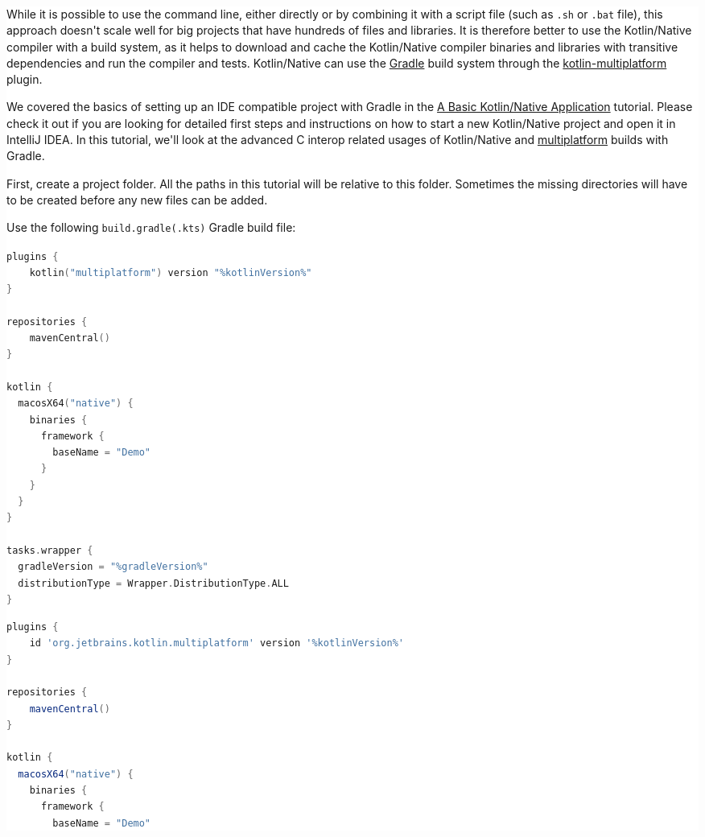 While it is possible to use the command line, either directly or
by combining it with a script file (such as `.sh` or `.bat` file), this approach doesn't
scale well for big projects that have hundreds of files and libraries.
It is therefore better to use the Kotlin/Native compiler with a build system, as it
helps to download and cache the Kotlin/Native compiler binaries and libraries with
transitive dependencies and run the compiler and tests.
Kotlin/Native can use the [Gradle](https://gradle.org) build system through the [kotlin-multiplatform](multiplatform-discover-project.md#多平台插件) plugin.

We covered the basics of setting up an IDE compatible project with Gradle in the
[A Basic Kotlin/Native Application](native-gradle.md)
tutorial. Please check it out if you are looking for detailed first steps
and instructions on how to start a new Kotlin/Native project and open it in IntelliJ IDEA.
In this tutorial, we'll look at the advanced C interop related usages of Kotlin/Native and [multiplatform](multiplatform-discover-project.md#多平台插件) builds with Gradle.

First, create a project folder. All the paths in this tutorial will be relative to this folder. Sometimes
the missing directories will have to be created before any new files can be added.

Use the following `build.gradle(.kts)` Gradle build file:

<tabs group="build-script">
<tab title="Kotlin" group-key="kotlin">

```kotlin
plugins {
    kotlin("multiplatform") version "%kotlinVersion%"
}

repositories {
    mavenCentral()
}

kotlin {
  macosX64("native") {
    binaries {
      framework {
        baseName = "Demo"
      }
    }
  }
}

tasks.wrapper {
  gradleVersion = "%gradleVersion%"
  distributionType = Wrapper.DistributionType.ALL
}
```

</tab>
<tab title="Groovy" group-key="groovy">

```groovy
plugins {
    id 'org.jetbrains.kotlin.multiplatform' version '%kotlinVersion%'
}

repositories {
    mavenCentral()
}

kotlin {
  macosX64("native") {
    binaries {
      framework {
        baseName = "Demo"
```